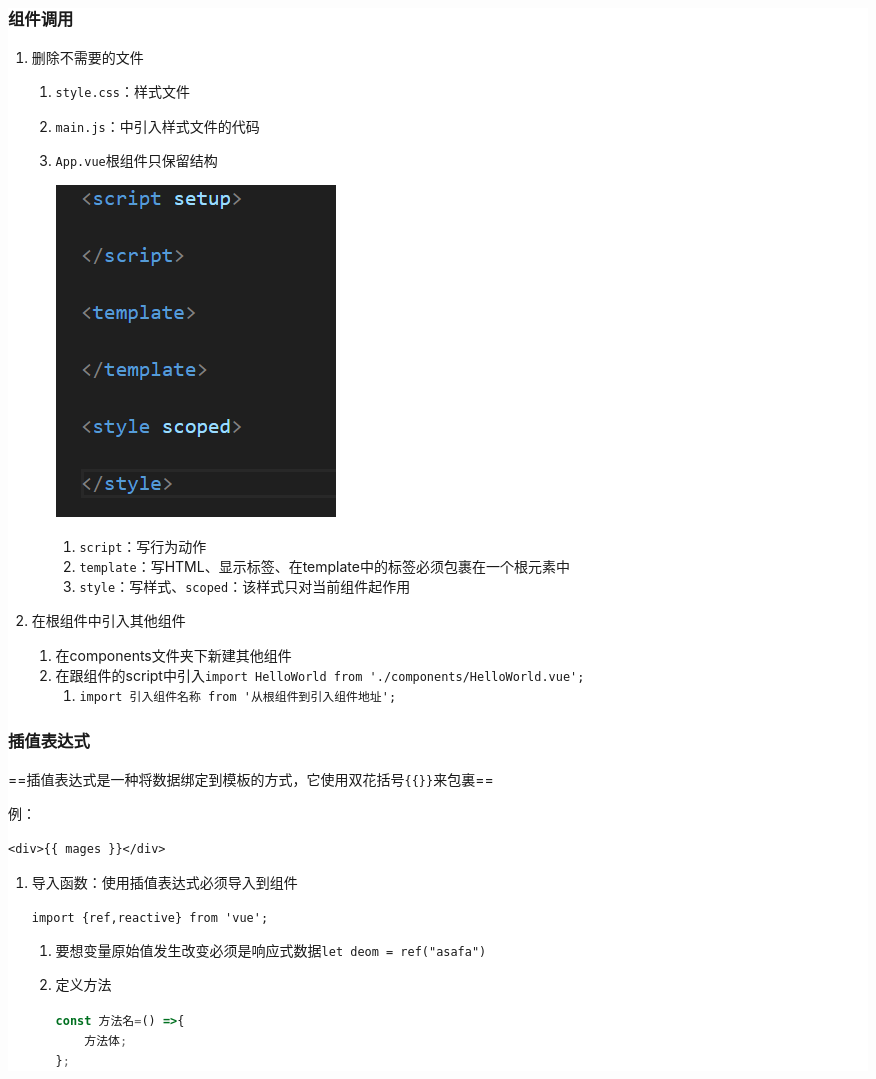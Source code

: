 ### 组件调用

1. 删除不需要的文件

   1. `style.css`：样式文件

   2. `main.js`：中引入样式文件的代码

   3. `App.vue`根组件只保留结构

      ![image-20240715102135108](../typoratuxiang/JavaScript/zj.png)

      1. `script`：写行为动作
      2. `template`：写HTML、显示标签、在template中的标签必须包裹在一个根元素中
      3. `style`：写样式、`scoped`：该样式只对当前组件起作用

2. 在根组件中引入其他组件

   1. 在components文件夹下新建其他组件
   2. 在跟组件的script中引入`import HelloWorld from './components/HelloWorld.vue';`
      1. `import 引入组件名称 from '从根组件到引入组件地址';`

### 插值表达式

==插值表达式是一种将数据绑定到模板的方式，它使用双花括号`{{}}`来包裏==

例：

`<div>{{ mages }}</div>`

1. 导入函数：使用插值表达式必须导入到组件

   `import {ref,reactive} from 'vue';`

   1. 要想变量原始值发生改变必须是响应式数据`let deom = ref("asafa")`

   2. 定义方法

      ```js
      const 方法名=() =>{
          方法体;
      };
      ```
